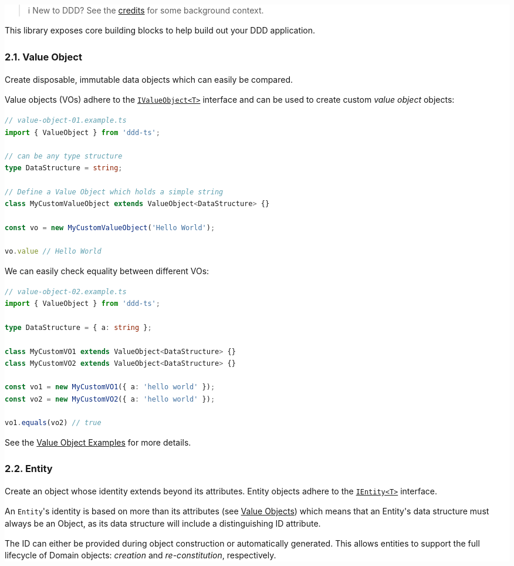 > ℹ️ New to DDD? See the [credits](#credits) for some background context.

This library exposes core building blocks to help build out your DDD application.


### 2.1. Value Object

Create disposable, immutable data objects which can easily be compared.

Value objects (VOs) adhere to the [`IValueObject<T>`](./src/value-object.ts) interface and can be used to create custom _value object_ objects:

```ts
// value-object-01.example.ts
import { ValueObject } from 'ddd-ts';

// can be any type structure
type DataStructure = string;

// Define a Value Object which holds a simple string
class MyCustomValueObject extends ValueObject<DataStructure> {}

const vo = new MyCustomValueObject('Hello World');

vo.value // Hello World
```

We can easily check equality between different VOs:

```ts
// value-object-02.example.ts
import { ValueObject } from 'ddd-ts';

type DataStructure = { a: string };

class MyCustomVO1 extends ValueObject<DataStructure> {}
class MyCustomVO2 extends ValueObject<DataStructure> {}

const vo1 = new MyCustomVO1({ a: 'hello world' });
const vo2 = new MyCustomVO2({ a: 'hello world' });

vo1.equals(vo2) // true
```

See the [Value Object Examples](#value-object-1) for more details.

### 2.2. Entity

Create an object whose identity extends beyond its attributes. Entity objects adhere to the [`IEntity<T>`](./src/entity.ts) interface.

An `Entity`'s identity is based on more than its attributes (see [Value Objects](#value-object)) which means that an Entity's data structure must always be an Object, as its data structure will include a distinguishing ID attribute.

The ID can either be provided during object construction or automatically generated. This allows entities to support the full lifecycle of Domain objects: _creation_ and _re-constitution_, respectively.
